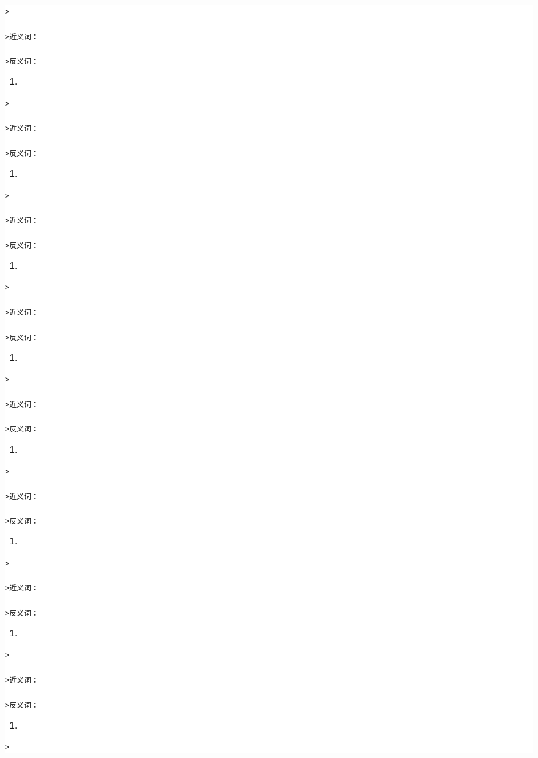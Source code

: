 	>

	>近义词：
	
	>反义词：

1. 

	>

	>近义词：
	
	>反义词：

1. 

	>

	>近义词：
	
	>反义词：

1. 

	>

	>近义词：
	
	>反义词：

1. 

	>

	>近义词：
	
	>反义词：

1. 

	>

	>近义词：
	
	>反义词：

1. 

	>

	>近义词：
	
	>反义词：

1. 

	>

	>近义词：
	
	>反义词：

1. 

	>
